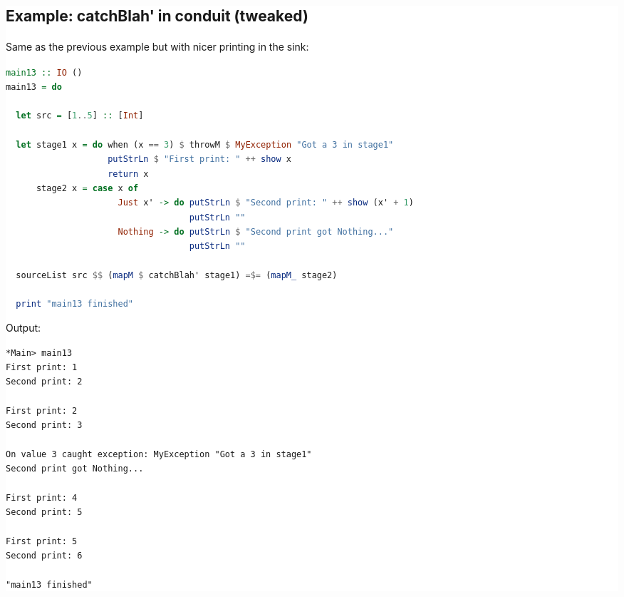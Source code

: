 ## Example: catchBlah' in conduit (tweaked)

Same as the previous example but with nicer printing in the sink:

```haskell
main13 :: IO ()
main13 = do

  let src = [1..5] :: [Int]

  let stage1 x = do when (x == 3) $ throwM $ MyException "Got a 3 in stage1"
                    putStrLn $ "First print: " ++ show x
                    return x
      stage2 x = case x of
                      Just x' -> do putStrLn $ "Second print: " ++ show (x' + 1)
                                    putStrLn ""
                      Nothing -> do putStrLn $ "Second print got Nothing..."
                                    putStrLn ""

  sourceList src $$ (mapM $ catchBlah' stage1) =$= (mapM_ stage2)

  print "main13 finished"
```

Output:

```
*Main> main13
First print: 1
Second print: 2

First print: 2
Second print: 3

On value 3 caught exception: MyException "Got a 3 in stage1"
Second print got Nothing...

First print: 4
Second print: 5

First print: 5
Second print: 6

"main13 finished"
```
